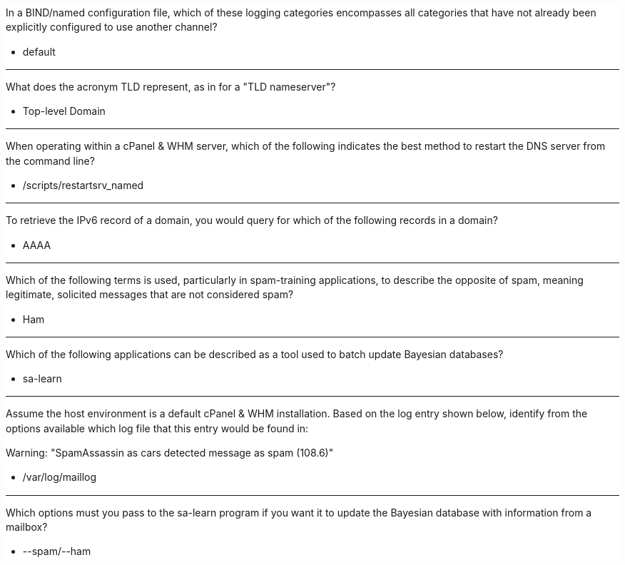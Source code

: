 In a BIND/named configuration file, which of these logging categories encompasses all categories that have not already been explicitly configured to use another channel?

-   default

* * * * *

What does the acronym TLD represent, as in for a "TLD nameserver"?

-   Top-level Domain

* * * * *

When operating within a cPanel & WHM server, which of the following indicates the best method to restart the DNS server from the command line?

-   /scripts/restartsrv_named

* * * * *

To retrieve the IPv6 record of a domain, you would query for which of the following records in a domain?

-   AAAA

* * * * *

Which of the following terms is used, particularly in spam-training applications, to describe the opposite of spam, meaning legitimate, solicited messages that are not considered spam?

-   Ham

* * * * *

Which of the following applications can be described as a tool used to batch update Bayesian databases?

-   sa-learn

* * * * *

Assume the host environment is a default cPanel & WHM installation. Based on the log entry shown below, identify from the options available which log file that this entry would be found in:

Warning: "SpamAssassin as cars detected message as spam (108.6)"

-   /var/log/maillog

* * * * *

Which options must you pass to the sa-learn program if you want it to update the Bayesian database with information from a mailbox?

-   --spam/--ham
